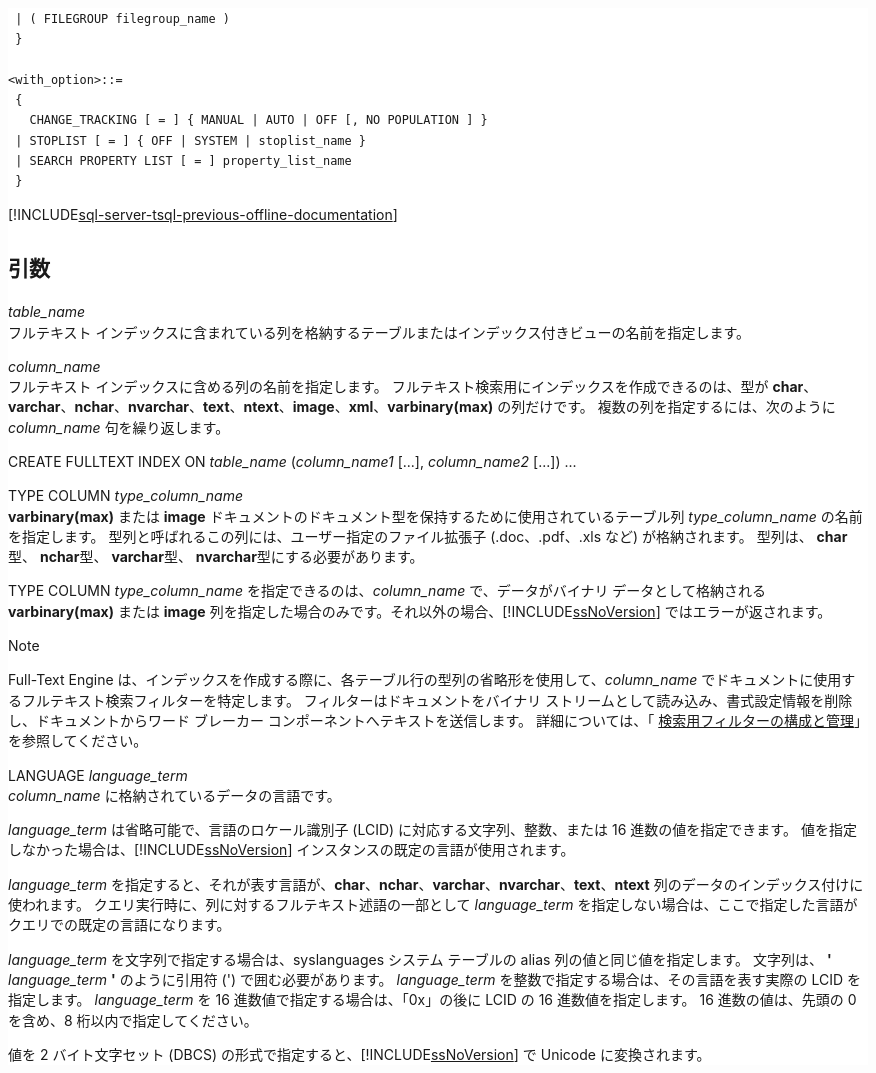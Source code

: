 ```syntaxsql
 | ( FILEGROUP filegroup_name )  
 }  
  
<with_option>::=  
 {  
   CHANGE_TRACKING [ = ] { MANUAL | AUTO | OFF [, NO POPULATION ] }   
 | STOPLIST [ = ] { OFF | SYSTEM | stoplist_name }  
 | SEARCH PROPERTY LIST [ = ] property_list_name   
 }  
```  
  
[!INCLUDE[sql-server-tsql-previous-offline-documentation](../../includes/sql-server-tsql-previous-offline-documentation.md)]

## <a name="arguments"></a>引数
*table_name*       
フルテキスト インデックスに含まれている列を格納するテーブルまたはインデックス付きビューの名前を指定します。  
  
*column_name*       
フルテキスト インデックスに含める列の名前を指定します。 フルテキスト検索用にインデックスを作成できるのは、型が **char**、**varchar**、**nchar**、**nvarchar**、**text**、**ntext**、**image**、**xml**、**varbinary(max)** の列だけです。 複数の列を指定するには、次のように *column_name* 句を繰り返します。  
  
CREATE FULLTEXT INDEX ON *table_name* (*column_name1* [...], *column_name2* [...]) ...  
  
TYPE COLUMN *type_column_name*       
**varbinary(max)** または **image** ドキュメントのドキュメント型を保持するために使用されているテーブル列 *type_column_name* の名前を指定します。 型列と呼ばれるこの列には、ユーザー指定のファイル拡張子 (.doc、.pdf、.xls など) が格納されます。 型列は、 **char**型、 **nchar**型、 **varchar**型、 **nvarchar**型にする必要があります。  
  
TYPE COLUMN *type_column_name* を指定できるのは、*column_name* で、データがバイナリ データとして格納される **varbinary(max)** または **image** 列を指定した場合のみです。それ以外の場合、[!INCLUDE[ssNoVersion](../../includes/ssnoversion-md.md)] ではエラーが返されます。  
  
> [!NOTE]  
> Full-Text Engine は、インデックスを作成する際に、各テーブル行の型列の省略形を使用して、*column_name* でドキュメントに使用するフルテキスト検索フィルターを特定します。 フィルターはドキュメントをバイナリ ストリームとして読み込み、書式設定情報を削除し、ドキュメントからワード ブレーカー コンポーネントへテキストを送信します。 詳細については、「 [検索用フィルターの構成と管理](../../relational-databases/search/configure-and-manage-filters-for-search.md)」を参照してください。  
  
LANGUAGE *language_term*       
*column_name* に格納されているデータの言語です。  
  
*language_term* は省略可能で、言語のロケール識別子 (LCID) に対応する文字列、整数、または 16 進数の値を指定できます。 値を指定しなかった場合は、[!INCLUDE[ssNoVersion](../../includes/ssnoversion-md.md)] インスタンスの既定の言語が使用されます。  
  
*language_term* を指定すると、それが表す言語が、**char**、**nchar**、**varchar**、**nvarchar**、**text**、**ntext** 列のデータのインデックス付けに使われます。 クエリ実行時に、列に対するフルテキスト述語の一部として *language_term* を指定しない場合は、ここで指定した言語がクエリでの既定の言語になります。  
  
*language_term* を文字列で指定する場合は、syslanguages システム テーブルの alias 列の値と同じ値を指定します。 文字列は、 **'** _language\_term_ **'** のように引用符 (') で囲む必要があります。 *language_term* を整数で指定する場合は、その言語を表す実際の LCID を指定します。 *language_term* を 16 進数値で指定する場合は、「0x」の後に LCID の 16 進数値を指定します。 16 進数の値は、先頭の 0 を含め、8 桁以内で指定してください。  
  
値を 2 バイト文字セット (DBCS) の形式で指定すると、[!INCLUDE[ssNoVersion](../../includes/ssnoversion-md.md)] で Unicode に変換されます。  
  